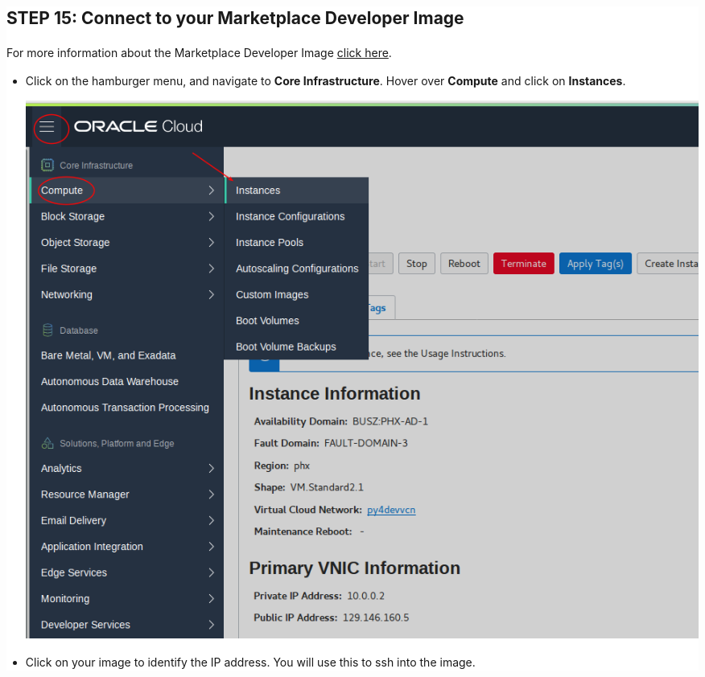 
## **STEP 15:** Connect to your Marketplace Developer Image

For more information about the Marketplace Developer Image [click here](https://cloudmarketplace.oracle.com/marketplace/en_US/listing/54030984).

- Click on the hamburger menu, and navigate to **Core Infrastructure**. Hover over **Compute** and click on **Instances**.

	![](images/050/034.png " ")

- Click on your image to identify the IP address. You will use this to ssh into the image.
